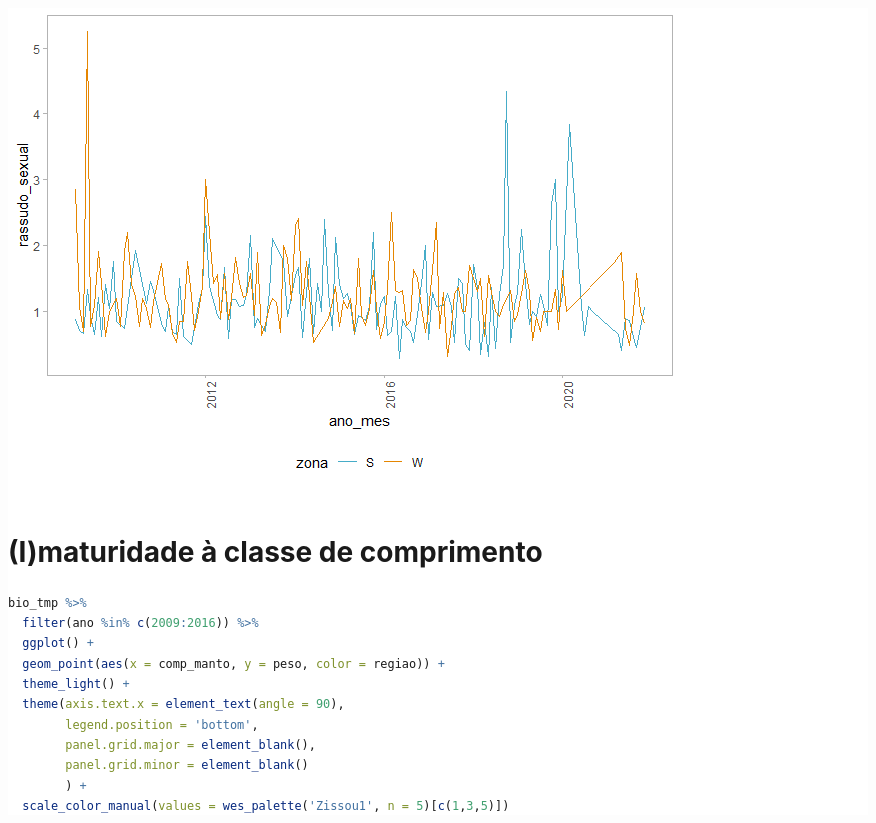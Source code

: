 ![TRUE](main_gh_files/figure-gfm/unnamed-chunk-10-1.png)

# (I)maturidade à classe de comprimento

``` r
bio_tmp %>% 
  filter(ano %in% c(2009:2016)) %>% 
  ggplot() +
  geom_point(aes(x = comp_manto, y = peso, color = regiao)) + 
  theme_light() + 
  theme(axis.text.x = element_text(angle = 90),
        legend.position = 'bottom',
        panel.grid.major = element_blank(),
        panel.grid.minor = element_blank()
        ) +
  scale_color_manual(values = wes_palette('Zissou1', n = 5)[c(1,3,5)])
```
